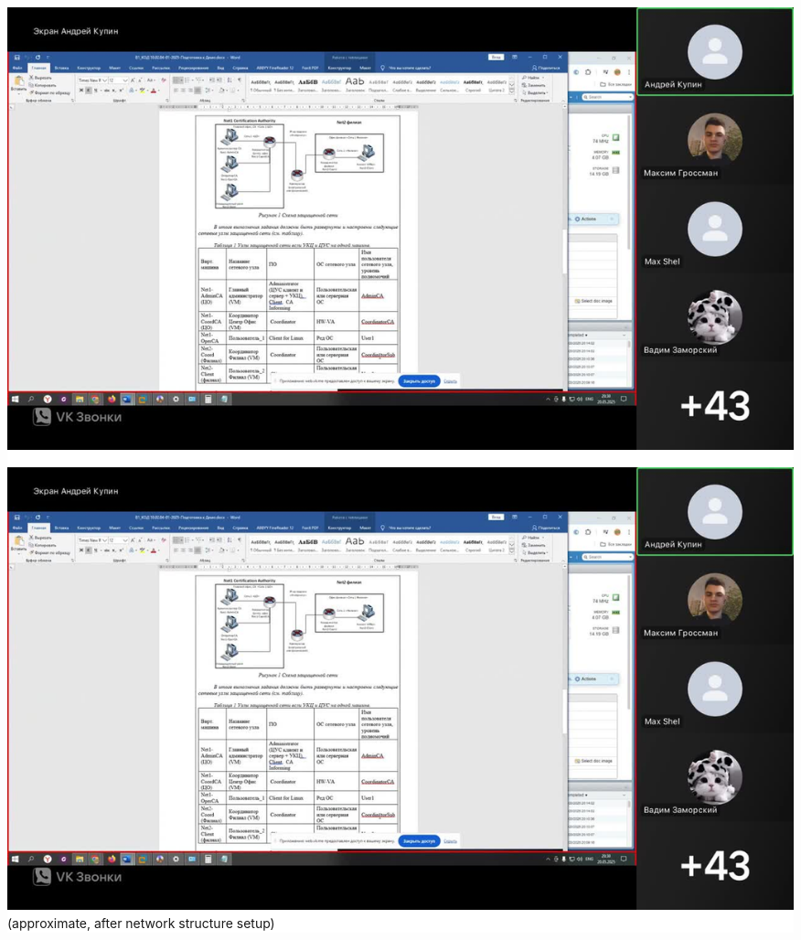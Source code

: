 ![Скриншот в 02:31:00](./screenshots/screenshot_02-31-00.jpg)


![Скриншот в 02:31:00](./screenshots/screenshot_02-31-00.jpg)
 (approximate, after network structure setup)
